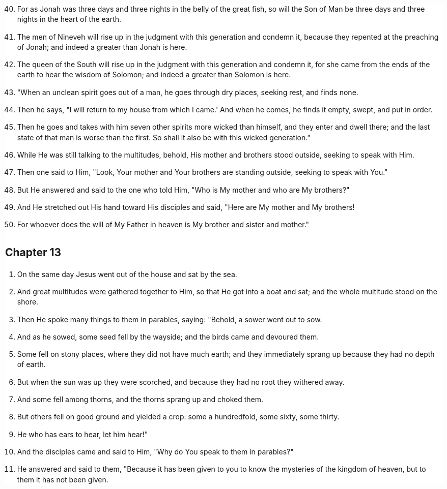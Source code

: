 40. For as Jonah was three days and three nights in the belly of the great fish, so will the Son of Man be three days and three nights in the heart of the earth.

41. The men of Nineveh will rise up in the judgment with this generation and condemn it, because they repented at the preaching of Jonah; and indeed a greater than Jonah is here.

42. The queen of the South will rise up in the judgment with this generation and condemn it, for she came from the ends of the earth to hear the wisdom of Solomon; and indeed a greater than Solomon is here.

43. "When an unclean spirit goes out of a man, he goes through dry places, seeking rest, and finds none.

44. Then he says, "I will return to my house from which I came.' And when he comes, he finds it empty, swept, and put in order.

45. Then he goes and takes with him seven other spirits more wicked than himself, and they enter and dwell there; and the last state of that man is worse than the first. So shall it also be with this wicked generation."

46. While He was still talking to the multitudes, behold, His mother and brothers stood outside, seeking to speak with Him.

47. Then one said to Him, "Look, Your mother and Your brothers are standing outside, seeking to speak with You."

48. But He answered and said to the one who told Him, "Who is My mother and who are My brothers?"

49. And He stretched out His hand toward His disciples and said, "Here are My mother and My brothers!

50. For whoever does the will of My Father in heaven is My brother and sister and mother."

## Chapter 13

1. On the same day Jesus went out of the house and sat by the sea.

2. And great multitudes were gathered together to Him, so that He got into a boat and sat; and the whole multitude stood on the shore.

3. Then He spoke many things to them in parables, saying: "Behold, a sower went out to sow.

4. And as he sowed, some seed fell by the wayside; and the birds came and devoured them.

5. Some fell on stony places, where they did not have much earth; and they immediately sprang up because they had no depth of earth.

6. But when the sun was up they were scorched, and because they had no root they withered away.

7. And some fell among thorns, and the thorns sprang up and choked them.

8. But others fell on good ground and yielded a crop: some a hundredfold, some sixty, some thirty.

9. He who has ears to hear, let him hear!"

10. And the disciples came and said to Him, "Why do You speak to them in parables?"

11. He answered and said to them, "Because it has been given to you to know the mysteries of the kingdom of heaven, but to them it has not been given.
